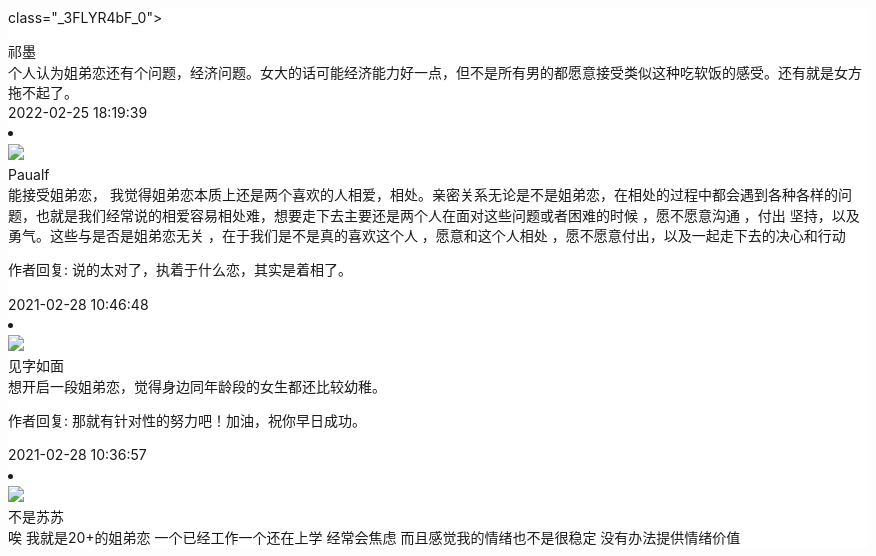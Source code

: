   class="_3FLYR4bF_0">
<div class="_36ChpWj4_0">
  <div class="_2zFoi7sd_0"><span>祁墨</span>
  </div>
  <div class="_2_QraFYR_0">个人认为姐弟恋还有个问题，经济问题。女大的话可能经济能力好一点，但不是所有男的都愿意接受类似这种吃软饭的感受。还有就是女方拖不起了。</div>
  <div class="_10o3OAxT_0">
    
  </div>
  <div class="_3klNVc4Z_0">
    <div class="_3Hkula0k_0">2022-02-25 18:19:39</div>
  </div>
</div>
</div>
</li>
<li>
<div class="_2sjJGcOH_0"><img src="https://static001.geekbang.org/account/avatar/00/11/ff/21/77949293.jpg"
  class="_3FLYR4bF_0">
<div class="_36ChpWj4_0">
  <div class="_2zFoi7sd_0"><span>Paualf</span>
  </div>
  <div class="_2_QraFYR_0">能接受姐弟恋， 我觉得姐弟恋本质上还是两个喜欢的人相爱，相处。亲密关系无论是不是姐弟恋，在相处的过程中都会遇到各种各样的问题，也就是我们经常说的相爱容易相处难，想要走下去主要还是两个人在面对这些问题或者困难的时候 ，愿不愿意沟通 ，付出 坚持，以及勇气。这些与是否是姐弟恋无关 ，在于我们是不是真的喜欢这个人 ，愿意和这个人相处 ，愿不愿意付出，以及一起走下去的决心和行动</div>
  <div class="_10o3OAxT_0">
    <p class="_3KxQPN3V_0">作者回复: 说的太对了，执着于什么恋，其实是着相了。</p>
  </div>
  <div class="_3klNVc4Z_0">
    <div class="_3Hkula0k_0">2021-02-28 10:46:48</div>
  </div>
</div>
</div>
</li>
<li>
<div class="_2sjJGcOH_0"><img src="https://static001.geekbang.org/account/avatar/00/12/d5/9a/74dcd904.jpg"
  class="_3FLYR4bF_0">
<div class="_36ChpWj4_0">
  <div class="_2zFoi7sd_0"><span>见字如面</span>
  </div>
  <div class="_2_QraFYR_0">想开启一段姐弟恋，觉得身边同年龄段的女生都还比较幼稚。</div>
  <div class="_10o3OAxT_0">
    <p class="_3KxQPN3V_0">作者回复: 那就有针对性的努力吧！加油，祝你早日成功。</p>
  </div>
  <div class="_3klNVc4Z_0">
    <div class="_3Hkula0k_0">2021-02-28 10:36:57</div>
  </div>
</div>
</div>
</li>
<li>
<div class="_2sjJGcOH_0"><img src="https://static001.geekbang.org/account/avatar/00/2b/86/73/82fb1291.jpg"
  class="_3FLYR4bF_0">
<div class="_36ChpWj4_0">
  <div class="_2zFoi7sd_0"><span>不是苏苏</span>
  </div>
  <div class="_2_QraFYR_0">唉 我就是20+的姐弟恋 一个已经工作一个还在上学 经常会焦虑 而且感觉我的情绪也不是很稳定 没有办法提供情绪价值</div>
  <div class="_10o3OAxT_0">
    